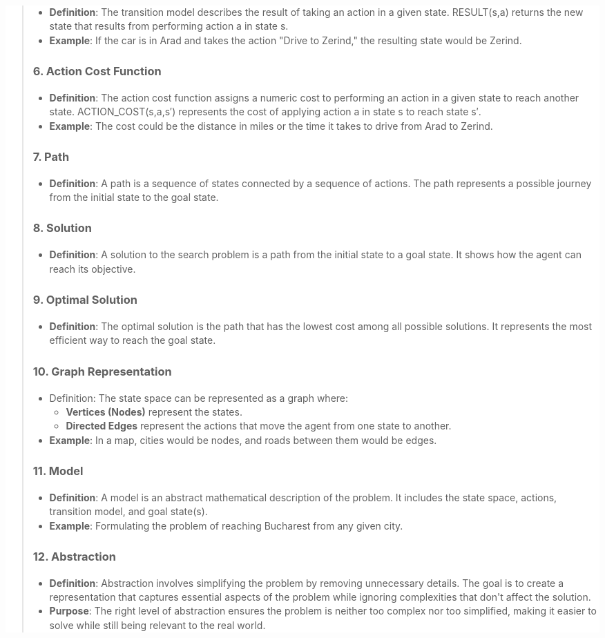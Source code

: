 > - **Definition**: The transition model describes the result of taking an action in a given state. RESULT(s,a) returns the new state that results from performing action a in state s.
> - **Example**: If the car is in Arad and takes the action "Drive to Zerind," the resulting state would be Zerind.
>
> ### 6. **Action Cost Function**
>
> - **Definition**: The action cost function assigns a numeric cost to performing an action in a given state to reach another state. ACTION_COST(s,a,s′) represents the cost of applying action a in state s to reach state s′.
> - **Example**: The cost could be the distance in miles or the time it takes to drive from Arad to Zerind.
>
> ### 7. **Path**
>
> - **Definition**: A path is a sequence of states connected by a sequence of actions. The path represents a possible journey from the initial state to the goal state.
>
> ### 8. **Solution**
>
> - **Definition**: A solution to the search problem is a path from the initial state to a goal state. It shows how the agent can reach its objective.
>
> ### 9. **Optimal Solution**
>
> - **Definition**: The optimal solution is the path that has the lowest cost among all possible solutions. It represents the most efficient way to reach the goal state.
>
> ### 10. **Graph Representation**
>
> - Definition: The state space can be represented as a graph where:
>   - **Vertices (Nodes)** represent the states.
>   - **Directed Edges** represent the actions that move the agent from one state to another.
> - **Example**: In a map, cities would be nodes, and roads between them would be edges.
>
> ### 11. **Model**
>
> - **Definition**: A model is an abstract mathematical description of the problem. It includes the state space, actions, transition model, and goal state(s).
> - **Example**: Formulating the problem of reaching Bucharest from any given city.
>
> ### 12. **Abstraction**
>
> - **Definition**: Abstraction involves simplifying the problem by removing unnecessary details. The goal is to create a representation that captures essential aspects of the problem while ignoring complexities that don't affect the solution.
> - **Purpose**: The right level of abstraction ensures the problem is neither too complex nor too simplified, making it easier to solve while still being relevant to the real world.
>